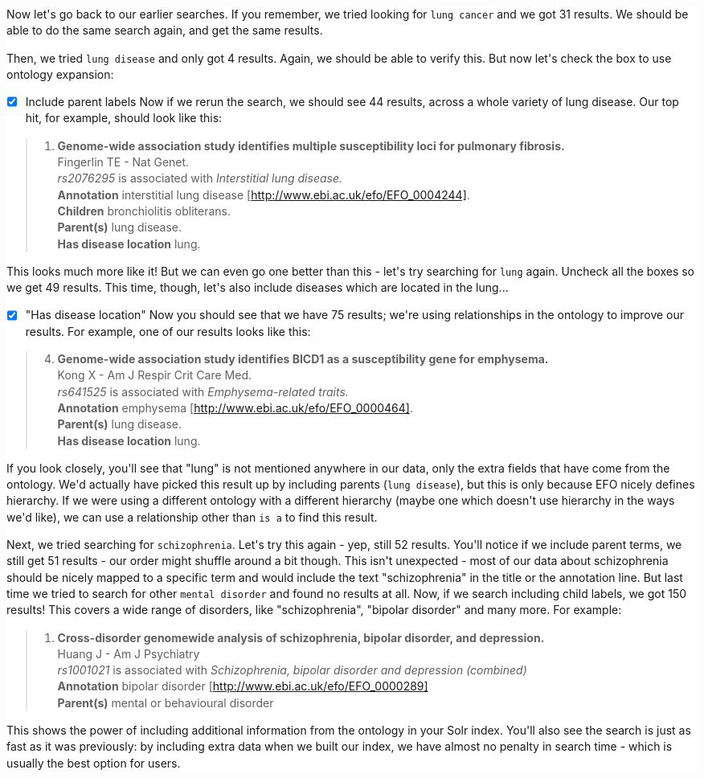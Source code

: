 Now let's go back to our earlier searches.  If you remember, we tried looking for `lung cancer` and we got 31 results.  We should be able to do the same search again, and get the same results.

Then, we tried `lung disease` and only got 4 results.  Again, we should be able to verify this. But now let's check the box to use ontology expansion:
- [x] Include parent labels
Now if we rerun the search, we should see 44 results, across a whole variety of lung disease.  Our top hit, for example, should look like this:

> 1.    **Genome-wide association study identifies multiple susceptibility loci for pulmonary fibrosis.**  
>       Fingerlin TE - Nat Genet.  
>       *rs2076295* is associated with *Interstitial lung disease.*   
>       **Annotation** interstitial lung disease [http://www.ebi.ac.uk/efo/EFO_0004244].  
>       **Children** bronchiolitis obliterans.  
>       **Parent(s)** lung disease.  
>       **Has disease location** lung.  

This looks much more like it! But we can even go one better than this - let's try searching for `lung` again. Uncheck all the boxes so we get 49 results.
This time, though, let's also include diseases which are located in the lung...
- [x] "Has disease location"
Now you should see that we have 75 results; we're using relationships in the ontology to improve our results.  For example, one of our results looks like this:

> 4.    **Genome-wide association study identifies BICD1 as a susceptibility gene for emphysema.**  
>       Kong X - Am J Respir Crit Care Med.  
>       *rs641525* is associated with *Emphysema-related traits.*  
>       **Annotation** emphysema [http://www.ebi.ac.uk/efo/EFO_0000464].  
>       **Parent(s)** lung disease.  
>       **Has disease location** lung.  

If you look closely, you'll see that "lung" is not mentioned anywhere in our data, only the extra fields that have come from the ontology.  We'd actually have picked this result up by including parents (`lung disease`), but this is only because EFO nicely defines hierarchy.  If we were using a different ontology with a different hierarchy (maybe one which doesn't use hierarchy in the ways we'd like), we can use a relationship other than `is a` to find this result.

Next, we tried searching for `schizophrenia`.  Let's try this again - yep, still 52 results.  You'll notice if we include parent terms, we still get 51 results - our order might shuffle around a bit though. 
This isn't unexpected - most of our data about schizophrenia should be nicely mapped to a specific term and would include the text "schizophrenia" in the title or the annotation line.
But last time we tried to search for other `mental disorder` and found no results at all.  Now, if we search including child labels, we got 150 results! This covers a wide range of disorders, like "schizophrenia", "bipolar disorder" and many more.  For example:

> 1.    **Cross-disorder genomewide analysis of schizophrenia, bipolar disorder, and depression.**  
>       Huang J - Am J Psychiatry  
>       *rs1001021* is associated with *Schizophrenia, bipolar disorder and depression (combined)*  
>       **Annotation** bipolar disorder [http://www.ebi.ac.uk/efo/EFO_0000289]  
>       **Parent(s)** mental or behavioural disorder  

This shows the power of including additional information from the ontology in your Solr index. You'll also see the search is just as fast as it was previously: by including extra data when we built our index, we have almost no penalty in search time - which is usually the best option for users.
